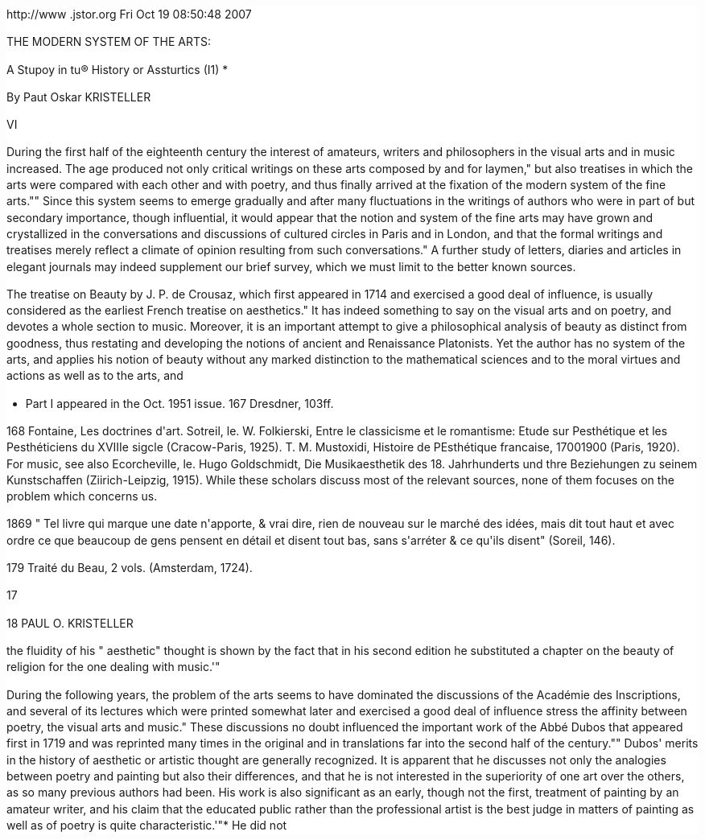 http://www .jstor.org Fri Oct 19 08:50:48 2007

THE MODERN SYSTEM OF THE ARTS:

A Stupoy in tu® History or Assturtics (I1) *

By Paut Oskar KRISTELLER

VI

During the first half of the eighteenth century the interest of amateurs, writers and philosophers in the visual arts and in music increased. The age produced not only critical writings on these arts composed by and for laymen," but also treatises in which the arts were compared with each other and with poetry, and thus finally arrived at the fixation of the modern system of the fine arts."" Since this system seems to emerge gradually and after many fluctuations in the writings of authors who were in part of but secondary importance, though influential, it would appear that the notion and system of the fine arts may have grown and crystallized in the conversations and discussions of cultured circles in Paris and in London, and that the formal writings and treatises merely reflect a climate of opinion resulting from such conversations." A further study of letters, diaries and articles in elegant journals may indeed supplement our brief survey, which we must limit to the better known sources.

The treatise on Beauty by J. P. de Crousaz, which first appeared in 1714 and exercised a good deal of influence, is usually considered as the earliest French treatise on aesthetics." It has indeed something to say on the visual arts and on poetry, and devotes a whole section to music. Moreover, it is an important attempt to give a philosophical analysis of beauty as distinct from goodness, thus restating and developing the notions of ancient and Renaissance Platonists. Yet the author has no system of the arts, and applies his notion of beauty without any marked distinction to the mathematical sciences and to the moral virtues and actions as well as to the arts, and

* Part I appeared in the Oct. 1951 issue. 167 Dresdner, 103ff.

168 Fontaine, Les doctrines d'art. Sotreil, le. W. Folkierski, Entre le classicisme et le romantisme: Etude sur Pesthétique et les Pesthéticiens du XVIIIe sigcle (Cracow-Paris, 1925). T. M. Mustoxidi, Histoire de PEsthétique francaise, 17001900 (Paris, 1920). For music, see also Ecorcheville, le. Hugo Goldschmidt, Die Musikaesthetik des 18. Jahrhunderts und thre Beziehungen zu seinem Kunstschaffen (Ziirich-Leipzig, 1915). While these scholars discuss most of the relevant sources, none of them focuses on the problem which concerns us.

1869 " Tel livre qui marque une date n'apporte, & vrai dire, rien de nouveau sur le marché des idées, mais dit tout haut et avec ordre ce que beaucoup de gens pensent en détail et disent tout bas, sans s'arréter & ce qu'ils disent" (Soreil, 146).

179 Traité du Beau, 2 vols. (Amsterdam, 1724).

17

18 PAUL O. KRISTELLER

the fluidity of his " aesthetic" thought is shown by the fact that in his second edition he substituted a chapter on the beauty of religion for the one dealing with music.'"

During the following years, the problem of the arts seems to have dominated the discussions of the Académie des Inscriptions, and several of its lectures which were printed somewhat later and exercised a good deal of influence stress the affinity between poetry, the visual arts and music." These discussions no doubt influenced the important work of the Abbé Dubos that appeared first in 1719 and was reprinted many times in the original and in translations far into the second half of the century."" Dubos' merits in the history of aesthetic or artistic thought are generally recognized. It is apparent that he discusses not only the analogies between poetry and painting but also their differences, and that he is not interested in the superiority of one art over the others, as so many previous authors had been. His work is also significant as an early, though not the first, treatment of painting by an amateur writer, and his claim that the educated public rather than the professional artist is the best judge in matters of painting as well as of poetry is quite characteristic.'"* He did not

